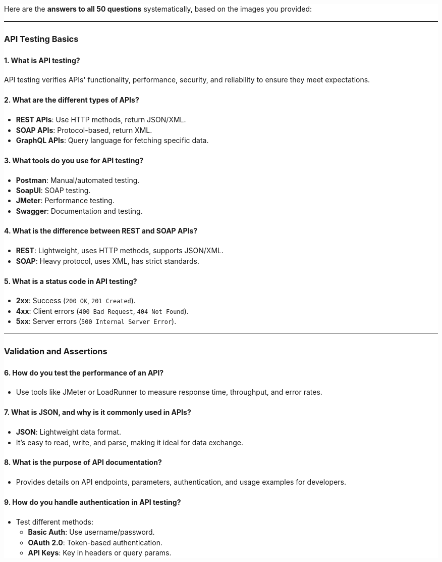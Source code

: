 Here are the **answers to all 50 questions** systematically, based on the images you provided:

---

### **API Testing Basics**
#### **1. What is API testing?**
API testing verifies APIs' functionality, performance, security, and reliability to ensure they meet expectations.

#### **2. What are the different types of APIs?**
- **REST APIs**: Use HTTP methods, return JSON/XML.
- **SOAP APIs**: Protocol-based, return XML.
- **GraphQL APIs**: Query language for fetching specific data.

#### **3. What tools do you use for API testing?**
- **Postman**: Manual/automated testing.
- **SoapUI**: SOAP testing.
- **JMeter**: Performance testing.
- **Swagger**: Documentation and testing.

#### **4. What is the difference between REST and SOAP APIs?**
- **REST**: Lightweight, uses HTTP methods, supports JSON/XML.
- **SOAP**: Heavy protocol, uses XML, has strict standards.

#### **5. What is a status code in API testing?**
- **2xx**: Success (`200 OK`, `201 Created`).
- **4xx**: Client errors (`400 Bad Request`, `404 Not Found`).
- **5xx**: Server errors (`500 Internal Server Error`).

---

### **Validation and Assertions**
#### **6. How do you test the performance of an API?**
- Use tools like JMeter or LoadRunner to measure response time, throughput, and error rates.

#### **7. What is JSON, and why is it commonly used in APIs?**
- **JSON**: Lightweight data format.
- It’s easy to read, write, and parse, making it ideal for data exchange.

#### **8. What is the purpose of API documentation?**
- Provides details on API endpoints, parameters, authentication, and usage examples for developers.

#### **9. How do you handle authentication in API testing?**
- Test different methods:
  - **Basic Auth**: Use username/password.
  - **OAuth 2.0**: Token-based authentication.
  - **API Keys**: Key in headers or query params.
